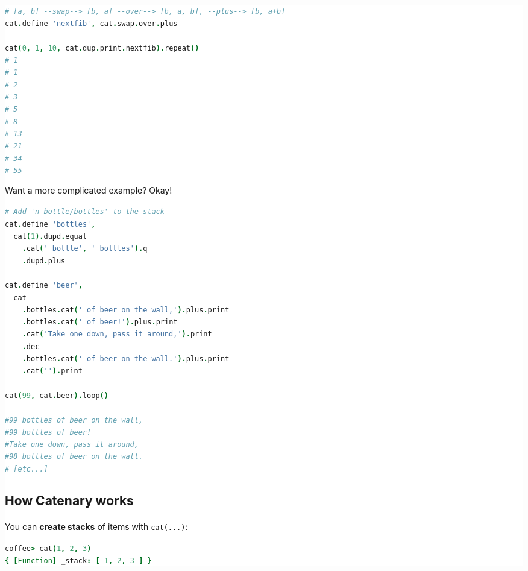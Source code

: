 ```coffeescript
# [a, b] --swap--> [b, a] --over--> [b, a, b], --plus--> [b, a+b]
cat.define 'nextfib', cat.swap.over.plus

cat(0, 1, 10, cat.dup.print.nextfib).repeat()
# 1
# 1
# 2
# 3
# 5
# 8
# 13
# 21
# 34
# 55
```

Want a more complicated example? Okay!

```coffeescript
# Add 'n bottle/bottles' to the stack
cat.define 'bottles',
  cat(1).dupd.equal
    .cat(' bottle', ' bottles').q
    .dupd.plus

cat.define 'beer',
  cat
    .bottles.cat(' of beer on the wall,').plus.print
    .bottles.cat(' of beer!').plus.print
    .cat('Take one down, pass it around,').print
    .dec
    .bottles.cat(' of beer on the wall.').plus.print
    .cat('').print

cat(99, cat.beer).loop()

#99 bottles of beer on the wall,
#99 bottles of beer!
#Take one down, pass it around,
#98 bottles of beer on the wall.
# [etc...]
```


How Catenary works
------------------

You can **create stacks** of items with `cat(...)`:

```coffeescript
coffee> cat(1, 2, 3)
{ [Function] _stack: [ 1, 2, 3 ] }
```
